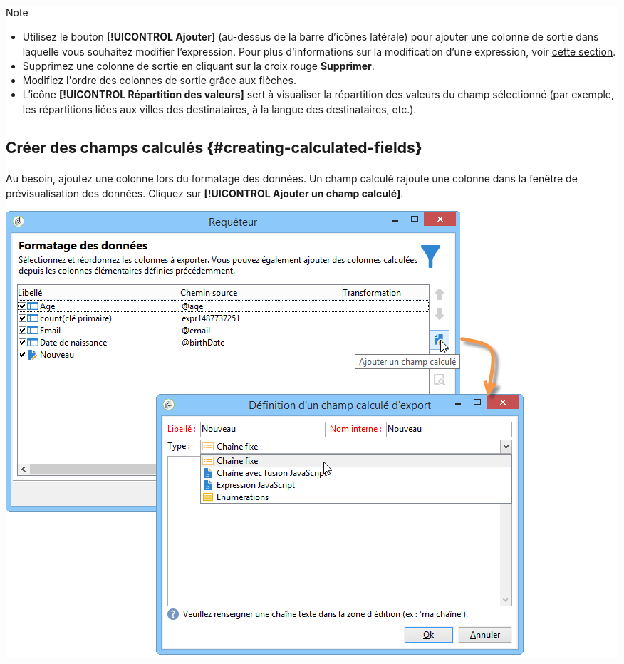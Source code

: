  </tbody> 
</table>

>[!NOTE]
>
>* Utilisez le bouton **[!UICONTROL Ajouter]** (au-dessus de la barre d’icônes latérale) pour ajouter une colonne de sortie dans laquelle vous souhaitez modifier l’expression. Pour plus d’informations sur la modification d’une expression, voir [cette section](#building-expressions).
>* Supprimez une colonne de sortie en cliquant sur la croix rouge **Supprimer**.
>* Modifiez l&#39;ordre des colonnes de sortie grâce aux flèches.
>* L’icône **[!UICONTROL Répartition des valeurs]** sert à visualiser la répartition des valeurs du champ sélectionné (par exemple, les répartitions liées aux villes des destinataires, à la langue des destinataires, etc.).


## Créer des champs calculés {#creating-calculated-fields}

Au besoin, ajoutez une colonne lors du formatage des données. Un champ calculé rajoute une colonne dans la fenêtre de prévisualisation des données. Cliquez sur **[!UICONTROL Ajouter un champ calculé]**.

![](assets/query_editor_nveau_43.png)
